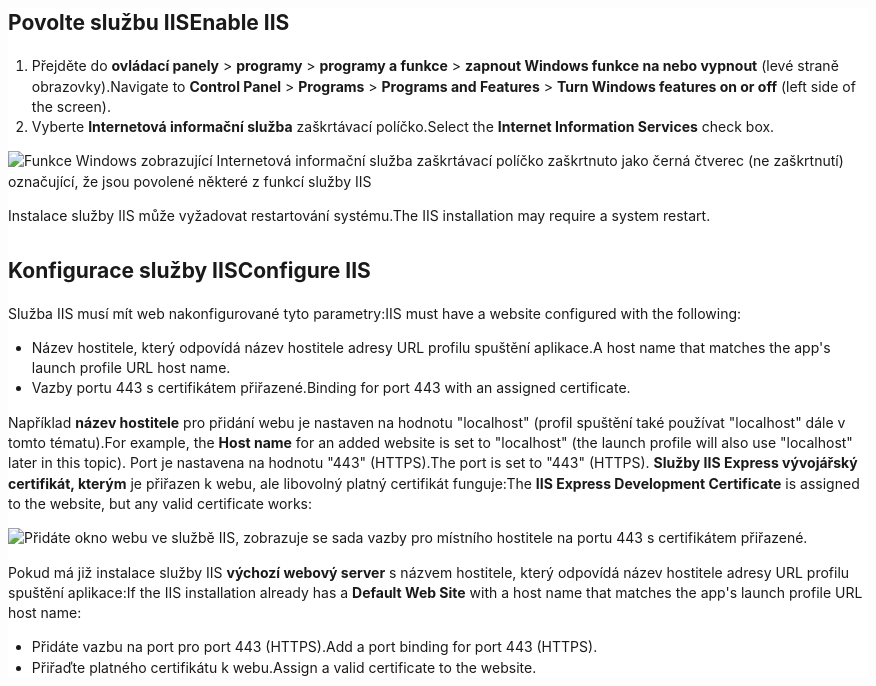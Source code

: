 ## <a name="enable-iis"></a><span data-ttu-id="93daa-112">Povolte službu IIS</span><span class="sxs-lookup"><span data-stu-id="93daa-112">Enable IIS</span></span>

1. <span data-ttu-id="93daa-113">Přejděte do **ovládací panely** > **programy** > **programy a funkce** > **zapnout Windows funkce na nebo vypnout** (levé straně obrazovky).</span><span class="sxs-lookup"><span data-stu-id="93daa-113">Navigate to **Control Panel** > **Programs** > **Programs and Features** > **Turn Windows features on or off** (left side of the screen).</span></span>
1. <span data-ttu-id="93daa-114">Vyberte **Internetová informační služba** zaškrtávací políčko.</span><span class="sxs-lookup"><span data-stu-id="93daa-114">Select the **Internet Information Services** check box.</span></span>

![Funkce Windows zobrazující Internetová informační služba zaškrtávací políčko zaškrtnuto jako černá čtverec (ne zaškrtnutí) označující, že jsou povolené některé z funkcí služby IIS](development-time-iis-support/_static/enable_iis.png)

<span data-ttu-id="93daa-116">Instalace služby IIS může vyžadovat restartování systému.</span><span class="sxs-lookup"><span data-stu-id="93daa-116">The IIS installation may require a system restart.</span></span>

## <a name="configure-iis"></a><span data-ttu-id="93daa-117">Konfigurace služby IIS</span><span class="sxs-lookup"><span data-stu-id="93daa-117">Configure IIS</span></span>

<span data-ttu-id="93daa-118">Služba IIS musí mít web nakonfigurované tyto parametry:</span><span class="sxs-lookup"><span data-stu-id="93daa-118">IIS must have a website configured with the following:</span></span>

* <span data-ttu-id="93daa-119">Název hostitele, který odpovídá název hostitele adresy URL profilu spuštění aplikace.</span><span class="sxs-lookup"><span data-stu-id="93daa-119">A host name that matches the app's launch profile URL host name.</span></span>
* <span data-ttu-id="93daa-120">Vazby portu 443 s certifikátem přiřazené.</span><span class="sxs-lookup"><span data-stu-id="93daa-120">Binding for port 443 with an assigned certificate.</span></span>

<span data-ttu-id="93daa-121">Například **název hostitele** pro přidání webu je nastaven na hodnotu "localhost" (profil spuštění také používat "localhost" dále v tomto tématu).</span><span class="sxs-lookup"><span data-stu-id="93daa-121">For example, the **Host name** for an added website is set to "localhost" (the launch profile will also use "localhost" later in this topic).</span></span> <span data-ttu-id="93daa-122">Port je nastavena na hodnotu "443" (HTTPS).</span><span class="sxs-lookup"><span data-stu-id="93daa-122">The port is set to "443" (HTTPS).</span></span> <span data-ttu-id="93daa-123">**Služby IIS Express vývojářský certifikát, kterým** je přiřazen k webu, ale libovolný platný certifikát funguje:</span><span class="sxs-lookup"><span data-stu-id="93daa-123">The **IIS Express Development Certificate** is assigned to the website, but any valid certificate works:</span></span>

![Přidáte okno webu ve službě IIS, zobrazuje se sada vazby pro místního hostitele na portu 443 s certifikátem přiřazené.](development-time-iis-support/_static/add-website-window.png)

<span data-ttu-id="93daa-125">Pokud má již instalace služby IIS **výchozí webový server** s názvem hostitele, který odpovídá název hostitele adresy URL profilu spuštění aplikace:</span><span class="sxs-lookup"><span data-stu-id="93daa-125">If the IIS installation already has a **Default Web Site** with a host name that matches the app's launch profile URL host name:</span></span>

* <span data-ttu-id="93daa-126">Přidáte vazbu na port pro port 443 (HTTPS).</span><span class="sxs-lookup"><span data-stu-id="93daa-126">Add a port binding for port 443 (HTTPS).</span></span>
* <span data-ttu-id="93daa-127">Přiřaďte platného certifikátu k webu.</span><span class="sxs-lookup"><span data-stu-id="93daa-127">Assign a valid certificate to the website.</span></span>
